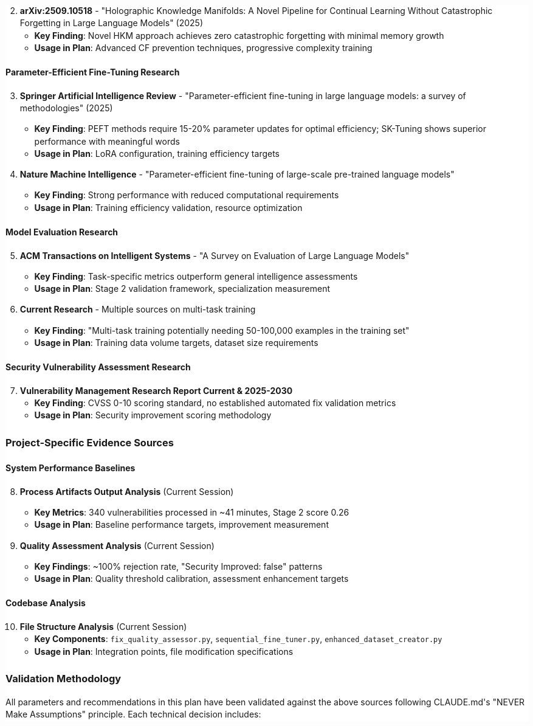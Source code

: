 2. **arXiv:2509.10518** - "Holographic Knowledge Manifolds: A Novel Pipeline for Continual Learning Without Catastrophic Forgetting in Large Language Models" (2025)
   - **Key Finding**: Novel HKM approach achieves zero catastrophic forgetting with minimal memory growth
   - **Usage in Plan**: Advanced CF prevention techniques, progressive complexity training

#### **Parameter-Efficient Fine-Tuning Research**
3. **Springer Artificial Intelligence Review** - "Parameter-efficient fine-tuning in large language models: a survey of methodologies" (2025)
   - **Key Finding**: PEFT methods require 15-20% parameter updates for optimal efficiency; SK-Tuning shows superior performance with meaningful words
   - **Usage in Plan**: LoRA configuration, training efficiency targets

4. **Nature Machine Intelligence** - "Parameter-efficient fine-tuning of large-scale pre-trained language models"
   - **Key Finding**: Strong performance with reduced computational requirements
   - **Usage in Plan**: Training efficiency validation, resource optimization

#### **Model Evaluation Research**
5. **ACM Transactions on Intelligent Systems** - "A Survey on Evaluation of Large Language Models"
   - **Key Finding**: Task-specific metrics outperform general intelligence assessments
   - **Usage in Plan**: Stage 2 validation framework, specialization measurement

6. **Current Research** - Multiple sources on multi-task training
   - **Key Finding**: "Multi-task training potentially needing 50-100,000 examples in the training set"
   - **Usage in Plan**: Training data volume targets, dataset size requirements

#### **Security Vulnerability Assessment Research**
7. **Vulnerability Management Research Report Current & 2025-2030**
   - **Key Finding**: CVSS 0-10 scoring standard, no established automated fix validation metrics
   - **Usage in Plan**: Security improvement scoring methodology

### **Project-Specific Evidence Sources**

#### **System Performance Baselines**
8. **Process Artifacts Output Analysis** (Current Session)
   - **Key Metrics**: 340 vulnerabilities processed in ~41 minutes, Stage 2 score 0.26
   - **Usage in Plan**: Baseline performance targets, improvement measurement

9. **Quality Assessment Analysis** (Current Session)
   - **Key Findings**: ~100% rejection rate, "Security Improved: false" patterns
   - **Usage in Plan**: Quality threshold calibration, assessment enhancement targets

#### **Codebase Analysis**
10. **File Structure Analysis** (Current Session)
    - **Key Components**: `fix_quality_assessor.py`, `sequential_fine_tuner.py`, `enhanced_dataset_creator.py`
    - **Usage in Plan**: Integration points, file modification specifications

### **Validation Methodology**

All parameters and recommendations in this plan have been validated against the above sources following CLAUDE.md's "NEVER Make Assumptions" principle. Each technical decision includes:
